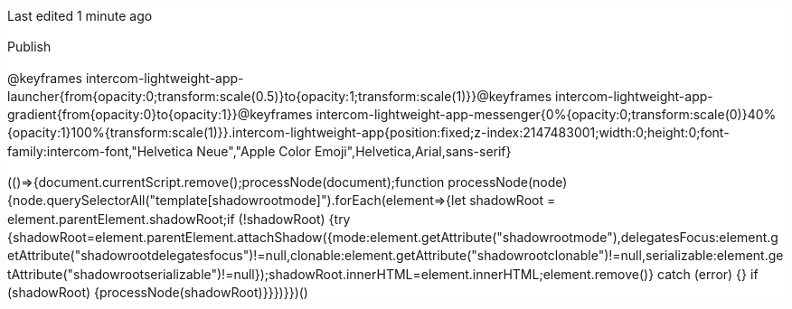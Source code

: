 Last edited 1 minute ago

Publish

@keyframes intercom-lightweight-app-launcher{from{opacity:0;transform:scale(0.5)}to{opacity:1;transform:scale(1)}}@keyframes intercom-lightweight-app-gradient{from{opacity:0}to{opacity:1}}@keyframes intercom-lightweight-app-messenger{0%{opacity:0;transform:scale(0)}40%{opacity:1}100%{transform:scale(1)}}.intercom-lightweight-app{position:fixed;z-index:2147483001;width:0;height:0;font-family:intercom-font,"Helvetica Neue","Apple Color Emoji",Helvetica,Arial,sans-serif}

(()=>{document.currentScript.remove();processNode(document);function processNode(node){node.querySelectorAll("template\[shadowrootmode\]").forEach(element=>{let shadowRoot = element.parentElement.shadowRoot;if (!shadowRoot) {try {shadowRoot=element.parentElement.attachShadow({mode:element.getAttribute("shadowrootmode"),delegatesFocus:element.getAttribute("shadowrootdelegatesfocus")!=null,clonable:element.getAttribute("shadowrootclonable")!=null,serializable:element.getAttribute("shadowrootserializable")!=null});shadowRoot.innerHTML=element.innerHTML;element.remove()} catch (error) {} if (shadowRoot) {processNode(shadowRoot)}}})}})()